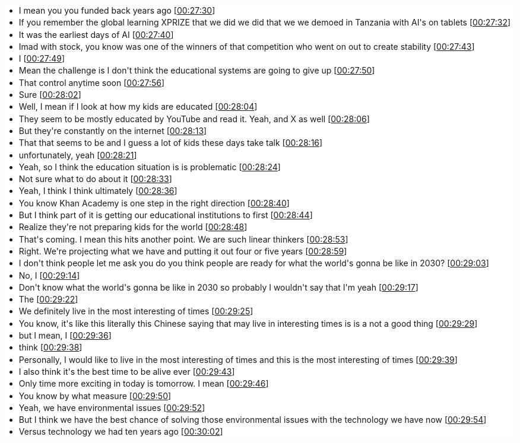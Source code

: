 *  I mean you you funded back years ago [[00:27:30](https://www.youtube.com/watch?v=_PcL4w--uNs&t=1650.36s)]
*  If you remember the global learning XPRIZE that we did we did that we we demoed in Tanzania with AI's on tablets [[00:27:32](https://www.youtube.com/watch?v=_PcL4w--uNs&t=1652.6399999999999s)]
*  It was the earliest days of AI [[00:27:40](https://www.youtube.com/watch?v=_PcL4w--uNs&t=1660.52s)]
*  Imad with stock, you know was one of the winners of that competition who went on out to create stability [[00:27:43](https://www.youtube.com/watch?v=_PcL4w--uNs&t=1663.1599999999999s)]
*  I [[00:27:49](https://www.youtube.com/watch?v=_PcL4w--uNs&t=1669.0s)]
*  Mean the challenge is I don't think the educational systems are going to give up [[00:27:50](https://www.youtube.com/watch?v=_PcL4w--uNs&t=1670.72s)]
*  That control anytime soon [[00:27:56](https://www.youtube.com/watch?v=_PcL4w--uNs&t=1676.68s)]
*  Sure [[00:28:02](https://www.youtube.com/watch?v=_PcL4w--uNs&t=1682.76s)]
*  Well, I mean if I look at how my kids are educated [[00:28:04](https://www.youtube.com/watch?v=_PcL4w--uNs&t=1684.2s)]
*  They seem to be mostly educated by YouTube and read it. Yeah, and X as well [[00:28:06](https://www.youtube.com/watch?v=_PcL4w--uNs&t=1686.56s)]
*  But they're constantly on the internet [[00:28:13](https://www.youtube.com/watch?v=_PcL4w--uNs&t=1693.2s)]
*  That that seems to be and I guess a lot of kids these days take talk [[00:28:16](https://www.youtube.com/watch?v=_PcL4w--uNs&t=1696.56s)]
*  unfortunately, yeah [[00:28:21](https://www.youtube.com/watch?v=_PcL4w--uNs&t=1701.68s)]
*  Yeah, so I think the education situation is is problematic [[00:28:24](https://www.youtube.com/watch?v=_PcL4w--uNs&t=1704.16s)]
*  Not sure what to do about it [[00:28:33](https://www.youtube.com/watch?v=_PcL4w--uNs&t=1713.92s)]
*  Yeah, I think I think ultimately [[00:28:36](https://www.youtube.com/watch?v=_PcL4w--uNs&t=1716.4s)]
*  You know Khan Academy is one step in the right direction [[00:28:40](https://www.youtube.com/watch?v=_PcL4w--uNs&t=1720.2s)]
*  But I think part of it is getting our educational institutions to first [[00:28:44](https://www.youtube.com/watch?v=_PcL4w--uNs&t=1724.04s)]
*  Realize they're not preparing kids for the world [[00:28:48](https://www.youtube.com/watch?v=_PcL4w--uNs&t=1728.72s)]
*  That's coming. I mean this hits another point. We are such linear thinkers [[00:28:53](https://www.youtube.com/watch?v=_PcL4w--uNs&t=1733.8s)]
*  Right. We're projecting what we have and putting it out four or five years [[00:28:59](https://www.youtube.com/watch?v=_PcL4w--uNs&t=1739.6399999999999s)]
*  I don't think people let me ask you do you think people are ready for what the world's gonna be like in 2030? [[00:29:03](https://www.youtube.com/watch?v=_PcL4w--uNs&t=1743.28s)]
*  No, I [[00:29:14](https://www.youtube.com/watch?v=_PcL4w--uNs&t=1754.04s)]
*  Don't know what the world's gonna be like in 2030 so probably I wouldn't say that I'm yeah [[00:29:17](https://www.youtube.com/watch?v=_PcL4w--uNs&t=1757.36s)]
*  The [[00:29:22](https://www.youtube.com/watch?v=_PcL4w--uNs&t=1762.8s)]
*  We definitely live in the most interesting of times [[00:29:25](https://www.youtube.com/watch?v=_PcL4w--uNs&t=1765.3999999999999s)]
*  You know, it's like this literally this Chinese saying that may live in interesting times is is a not a good thing [[00:29:29](https://www.youtube.com/watch?v=_PcL4w--uNs&t=1769.44s)]
*  but I mean, I [[00:29:36](https://www.youtube.com/watch?v=_PcL4w--uNs&t=1776.08s)]
*  think [[00:29:38](https://www.youtube.com/watch?v=_PcL4w--uNs&t=1778.28s)]
*  Personally, I would like to live in the most interesting of times and this is the most interesting of times [[00:29:39](https://www.youtube.com/watch?v=_PcL4w--uNs&t=1779.52s)]
*  I also think it's the best time to be alive ever [[00:29:43](https://www.youtube.com/watch?v=_PcL4w--uNs&t=1783.32s)]
*  Only time more exciting in today is tomorrow. I mean [[00:29:46](https://www.youtube.com/watch?v=_PcL4w--uNs&t=1786.9199999999998s)]
*  You know by what measure [[00:29:50](https://www.youtube.com/watch?v=_PcL4w--uNs&t=1790.36s)]
*  Yeah, we have environmental issues [[00:29:52](https://www.youtube.com/watch?v=_PcL4w--uNs&t=1792.88s)]
*  But I think we have the best chance of solving those environmental issues with the technology we have now [[00:29:54](https://www.youtube.com/watch?v=_PcL4w--uNs&t=1794.88s)]
*  Versus technology we had ten years ago [[00:30:02](https://www.youtube.com/watch?v=_PcL4w--uNs&t=1802.0s)]